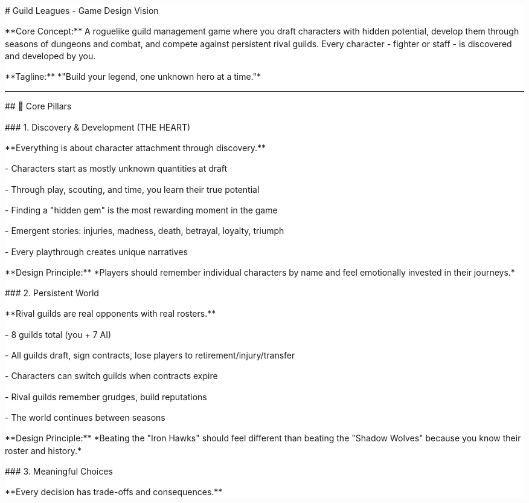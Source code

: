 \# Guild Leagues - Game Design Vision



\*\*Core Concept:\*\* A roguelike guild management game where you draft characters with hidden potential, develop them through seasons of dungeons and combat, and compete against persistent rival guilds. Every character - fighter or staff - is discovered and developed by you.



\*\*Tagline:\*\* \*"Build your legend, one unknown hero at a time."\*



---



\## 🎯 Core Pillars



\### 1. Discovery \& Development (THE HEART)

\*\*Everything is about character attachment through discovery.\*\*



\- Characters start as mostly unknown quantities at draft

\- Through play, scouting, and time, you learn their true potential

\- Finding a "hidden gem" is the most rewarding moment in the game

\- Emergent stories: injuries, madness, death, betrayal, loyalty, triumph

\- Every playthrough creates unique narratives



\*\*Design Principle:\*\* \*Players should remember individual characters by name and feel emotionally invested in their journeys.\*



\### 2. Persistent World

\*\*Rival guilds are real opponents with real rosters.\*\*



\- 8 guilds total (you + 7 AI)

\- All guilds draft, sign contracts, lose players to retirement/injury/transfer

\- Characters can switch guilds when contracts expire

\- Rival guilds remember grudges, build reputations

\- The world continues between seasons



\*\*Design Principle:\*\* \*Beating the "Iron Hawks" should feel different than beating the "Shadow Wolves" because you know their roster and history.\*



\### 3. Meaningful Choices

\*\*Every decision has trade-offs and consequences.\*\*

